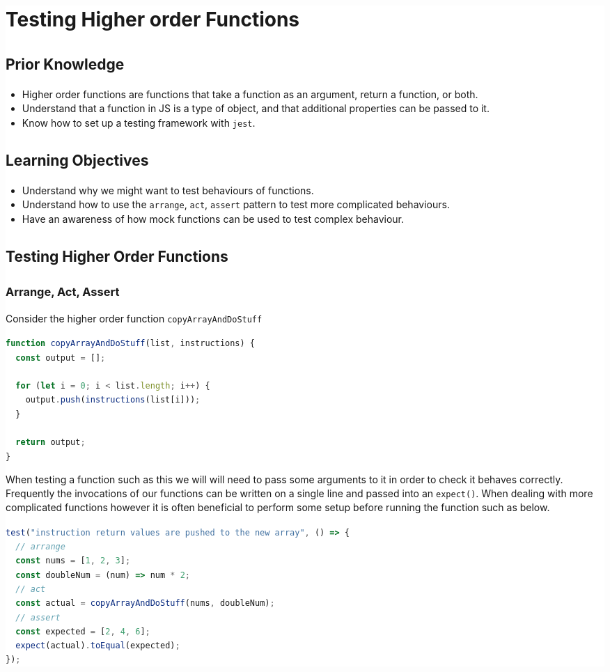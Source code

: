 # Testing Higher order Functions

## Prior Knowledge

- Higher order functions are functions that take a function as an argument, return a function, or both.
- Understand that a function in JS is a type of object, and that additional properties can be passed to it.
- Know how to set up a testing framework with `jest`.

## Learning Objectives

- Understand why we might want to test behaviours of functions.
- Understand how to use the `arrange`, `act`, `assert` pattern to test more complicated behaviours.
- Have an awareness of how mock functions can be used to test complex behaviour.

## Testing Higher Order Functions

### Arrange, Act, Assert

Consider the higher order function `copyArrayAndDoStuff`

```js
function copyArrayAndDoStuff(list, instructions) {
  const output = [];

  for (let i = 0; i < list.length; i++) {
    output.push(instructions(list[i]));
  }

  return output;
}
```

When testing a function such as this we will will need to pass some arguments to it in order to check it behaves correctly. Frequently the invocations of our functions can be written on a single line and passed into an `expect()`. When dealing with more complicated functions however it is often beneficial to perform some setup before running the function such as below.

```js
test("instruction return values are pushed to the new array", () => {
  // arrange
  const nums = [1, 2, 3];
  const doubleNum = (num) => num * 2;
  // act
  const actual = copyArrayAndDoStuff(nums, doubleNum);
  // assert
  const expected = [2, 4, 6];
  expect(actual).toEqual(expected);
});
```
